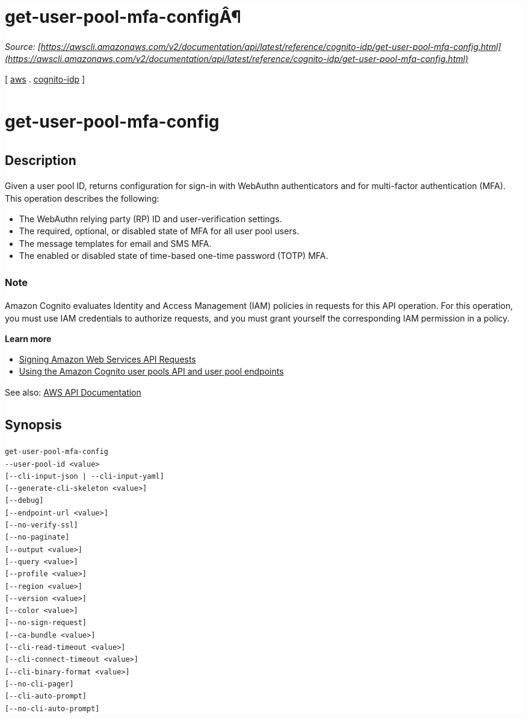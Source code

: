 # get-user-pool-mfa-configÂ¶

*Source: [https://awscli.amazonaws.com/v2/documentation/api/latest/reference/cognito-idp/get-user-pool-mfa-config.html](https://awscli.amazonaws.com/v2/documentation/api/latest/reference/cognito-idp/get-user-pool-mfa-config.html)*

[ [aws](https://awscli.amazonaws.com/v2/documentation/api/latest/reference/index.html#cli-aws) . [cognito-idp](https://awscli.amazonaws.com/v2/documentation/api/latest/reference/cognito-idp/index.html#cli-aws-cognito-idp) ]

# get-user-pool-mfa-config

## Description

Given a user pool ID, returns configuration for sign-in with WebAuthn authenticators and for multi-factor authentication (MFA). This operation describes the following:

- The WebAuthn relying party (RP) ID and user-verification settings.
- The required, optional, or disabled state of MFA for all user pool users.
- The message templates for email and SMS MFA.
- The enabled or disabled state of time-based one-time password (TOTP) MFA.

### Note

Amazon Cognito evaluates Identity and Access Management (IAM) policies in requests for this API operation. For this operation, you must use IAM credentials to authorize requests, and you must grant yourself the corresponding IAM permission in a policy.

**Learn more**

- [Signing Amazon Web Services API Requests](https://docs.aws.amazon.com/IAM/latest/UserGuide/reference_aws-signing.html)
- [Using the Amazon Cognito user pools API and user pool endpoints](https://docs.aws.amazon.com/cognito/latest/developerguide/user-pools-API-operations.html)

See also: [AWS API Documentation](https://docs.aws.amazon.com/goto/WebAPI/cognito-idp-2016-04-18/GetUserPoolMfaConfig)

## Synopsis

```
get-user-pool-mfa-config
--user-pool-id <value>
[--cli-input-json | --cli-input-yaml]
[--generate-cli-skeleton <value>]
[--debug]
[--endpoint-url <value>]
[--no-verify-ssl]
[--no-paginate]
[--output <value>]
[--query <value>]
[--profile <value>]
[--region <value>]
[--version <value>]
[--color <value>]
[--no-sign-request]
[--ca-bundle <value>]
[--cli-read-timeout <value>]
[--cli-connect-timeout <value>]
[--cli-binary-format <value>]
[--no-cli-pager]
[--cli-auto-prompt]
[--no-cli-auto-prompt]
```
